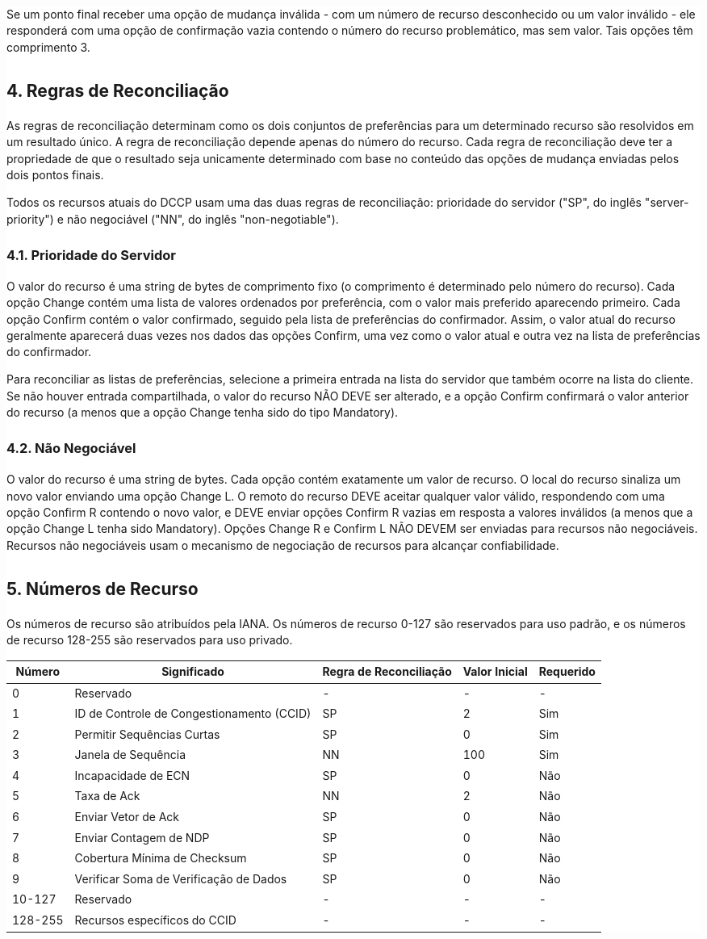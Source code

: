 Se um ponto final receber uma opção de mudança inválida - com um número de recurso desconhecido ou um valor inválido - ele responderá com uma opção de confirmação vazia contendo o número do recurso problemático, mas sem valor. Tais opções têm comprimento 3.

## 4. Regras de Reconciliação

As regras de reconciliação determinam como os dois conjuntos de preferências para um determinado recurso são resolvidos em um resultado único. A regra de reconciliação depende apenas do número do recurso. Cada regra de reconciliação deve ter a propriedade de que o resultado seja unicamente determinado com base no conteúdo das opções de mudança enviadas pelos dois pontos finais.

Todos os recursos atuais do DCCP usam uma das duas regras de reconciliação: prioridade do servidor ("SP", do inglês "server-priority") e não negociável ("NN", do inglês "non-negotiable").

### 4.1. Prioridade do Servidor

O valor do recurso é uma string de bytes de comprimento fixo (o comprimento é determinado pelo número do recurso). Cada opção Change contém uma lista de valores ordenados por preferência, com o valor mais preferido aparecendo primeiro. Cada opção Confirm contém o valor confirmado, seguido pela lista de preferências do confirmador. Assim, o valor atual do recurso geralmente aparecerá duas vezes nos dados das opções Confirm, uma vez como o valor atual e outra vez na lista de preferências do confirmador.

Para reconciliar as listas de preferências, selecione a primeira entrada na lista do servidor que também ocorre na lista do cliente. Se não houver entrada compartilhada, o valor do recurso NÃO DEVE ser alterado, e a opção Confirm confirmará o valor anterior do recurso (a menos que a opção Change tenha sido do tipo Mandatory).

### 4.2. Não Negociável

O valor do recurso é uma string de bytes. Cada opção contém exatamente um valor de recurso. O local do recurso sinaliza um novo valor enviando uma opção Change L. O remoto do recurso DEVE aceitar qualquer valor válido, respondendo com uma opção Confirm R contendo o novo valor, e DEVE enviar opções Confirm R vazias em resposta a valores inválidos (a menos que a opção Change L tenha sido Mandatory). Opções Change R e Confirm L NÃO DEVEM ser enviadas para recursos não negociáveis. Recursos não negociáveis usam o mecanismo de negociação de recursos para alcançar confiabilidade.

## 5. Números de Recurso

Os números de recurso são atribuídos pela IANA. Os números de recurso 0-127 são reservados para uso padrão, e os números de recurso 128-255 são reservados para uso privado.

| Número  | Significado                               | Regra de Reconciliação | Valor Inicial | Requerido |
| ------- | ----------------------------------------- | ---------------------- | ------------- | --------- |
| 0       | Reservado                                 | -                      | -             | -         |
| 1       | ID de Controle de Congestionamento (CCID) | SP                     | 2             | Sim       |
| 2       | Permitir Sequências Curtas                | SP                     | 0             | Sim       |
| 3       | Janela de Sequência                       | NN                     | 100           | Sim       |
| 4       | Incapacidade de ECN                       | SP                     | 0             | Não       |
| 5       | Taxa de Ack                               | NN                     | 2             | Não       |
| 6       | Enviar Vetor de Ack                       | SP                     | 0             | Não       |
| 7       | Enviar Contagem de NDP                    | SP                     | 0             | Não       |
| 8       | Cobertura Mínima de Checksum              | SP                     | 0             | Não       |
| 9       | Verificar Soma de Verificação de Dados    | SP                     | 0             | Não       |
| 10-127  | Reservado                                 | -                      | -             | -         |
| 128-255 | Recursos específicos do CCID              | -                      | -             | -         |
